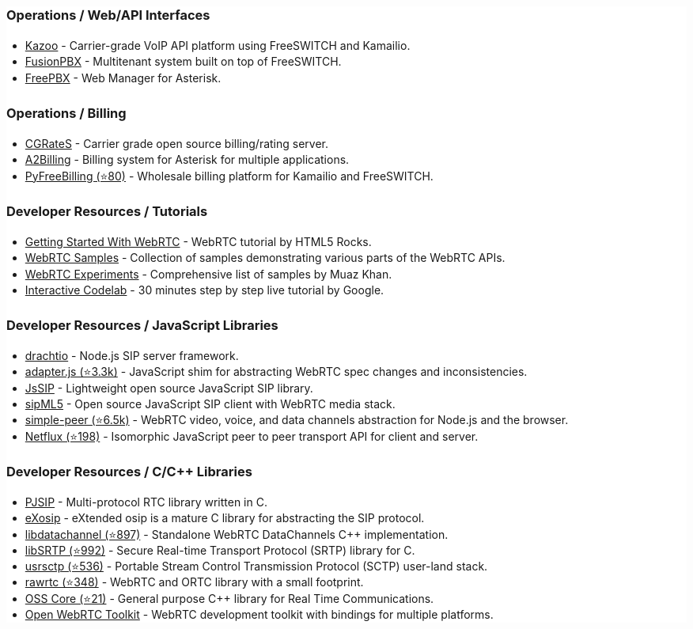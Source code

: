 ### Operations / Web/API Interfaces

*   [Kazoo](https://www.2600hz.org) - Carrier-grade VoIP API platform using FreeSWITCH and Kamailio.
*   [FusionPBX](https://www.fusionpbx.com) - Multitenant system built on top of FreeSWITCH.
*   [FreePBX](https://www.freepbx.org) - Web Manager for Asterisk.

### Operations / Billing

*   [CGRateS](http://cgrates.org) - Carrier grade open source billing/rating server.
*   [A2Billing](http://www.asterisk2billing.org) - Billing system for Asterisk for multiple applications.
*   [PyFreeBilling (⭐80)](https://github.com/mwolff44/pyfreebilling) - Wholesale billing platform for Kamailio and FreeSWITCH.

### Developer Resources / Tutorials

*   [Getting Started With WebRTC](https://www.html5rocks.com/en/tutorials/webrtc/basics) - WebRTC tutorial by HTML5 Rocks.
*   [WebRTC Samples](https://webrtc.github.io/samples) - Collection of samples demonstrating various parts of the WebRTC APIs.
*   [WebRTC Experiments](https://www.webrtc-experiment.com) - Comprehensive list of samples by Muaz Khan.
*   [Interactive Codelab](https://codelabs.developers.google.com/codelabs/webrtc-web) - 30 minutes step by step live tutorial by Google.

### Developer Resources / JavaScript Libraries

*   [drachtio](https://drachtio.org) - Node.js SIP server framework.
*   [adapter.js (⭐3.3k)](https://github.com/webrtcHacks/adapter) - JavaScript shim for abstracting WebRTC spec changes and inconsistencies.
*   [JsSIP](http://jssip.net) - Lightweight open source JavaScript SIP library.
*   [sipML5](https://www.doubango.org/sipml5) - Open source JavaScript SIP client with WebRTC media stack.
*   [simple-peer (⭐6.5k)](https://github.com/feross/simple-peer) - WebRTC video, voice, and data channels abstraction for Node.js and the browser.
*   [Netflux (⭐198)](https://github.com/coast-team/netflux) - Isomorphic JavaScript peer to peer transport API for client and server.

### Developer Resources / C/C++ Libraries

*   [PJSIP](https://www.pjsip.org) - Multi-protocol RTC library written in C.
*   [eXosip](http://savannah.nongnu.org/projects/exosip) - eXtended osip is a mature C library for abstracting the SIP protocol.
*   [libdatachannel (⭐897)](https://github.com/paullouisageneau/libdatachannel) - Standalone WebRTC DataChannels C++ implementation.
*   [libSRTP (⭐992)](https://github.com/cisco/libsrtp) - Secure Real-time Transport Protocol (SRTP) library for C.
*   [usrsctp (⭐536)](https://github.com/sctplab/usrsctp) - Portable Stream Control Transmission Protocol (SCTP) user-land stack.
*   [rawrtc (⭐348)](https://github.com/rawrtc/rawrtc) - WebRTC and ORTC library with a small footprint.
*   [OSS Core (⭐21)](https://github.com/joegen/oss_core) - General purpose C++ library for Real Time Communications.
*   [Open WebRTC Toolkit](https://01.org/open-webrtc-toolkit) - WebRTC development toolkit with bindings for multiple platforms.
